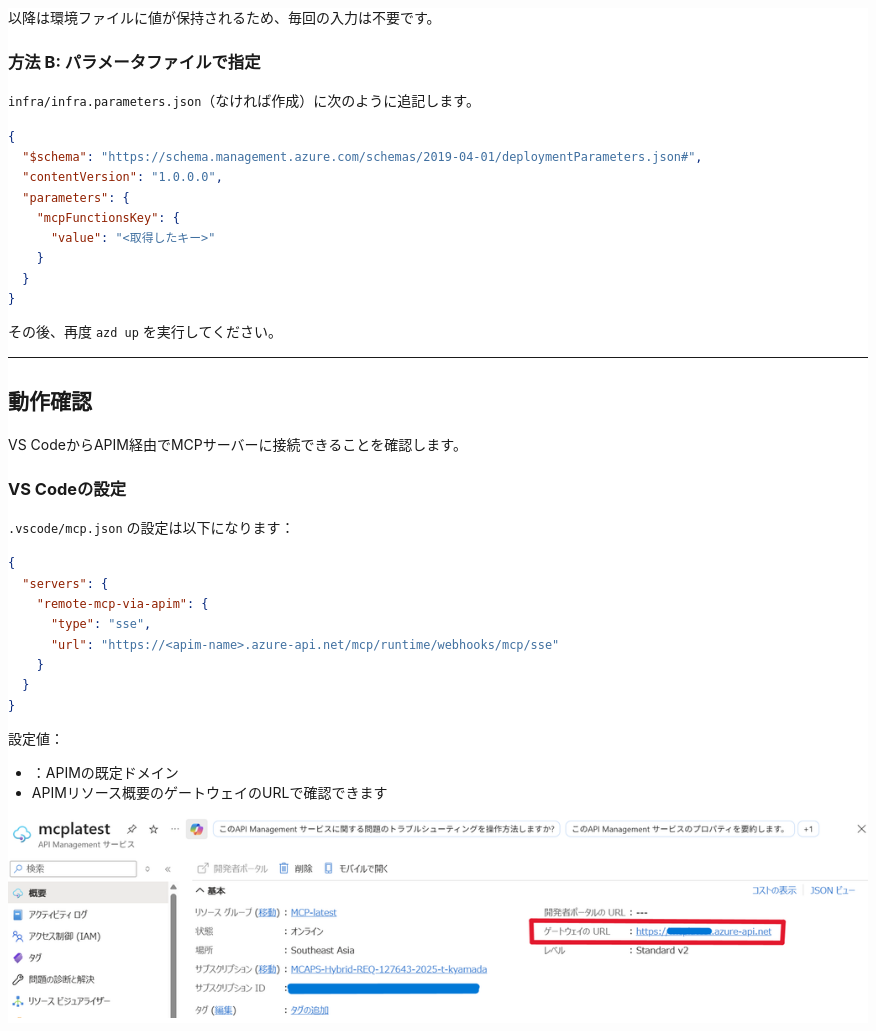 以降は環境ファイルに値が保持されるため、毎回の入力は不要です。

### 方法 B: パラメータファイルで指定

`infra/infra.parameters.json`（なければ作成）に次のように追記します。

```json
{
  "$schema": "https://schema.management.azure.com/schemas/2019-04-01/deploymentParameters.json#",
  "contentVersion": "1.0.0.0",
  "parameters": {
    "mcpFunctionsKey": {
      "value": "<取得したキー>"
    }
  }
}
```

その後、再度 `azd up` を実行してください。


---

## 動作確認

VS CodeからAPIM経由でMCPサーバーに接続できることを確認します。

### VS Codeの設定

`.vscode/mcp.json` の設定は以下になります：

```json
{
  "servers": {
    "remote-mcp-via-apim": {
      "type": "sse",
      "url": "https://<apim-name>.azure-api.net/mcp/runtime/webhooks/mcp/sse"
    }
  }
}
```

設定値：

- <apim-name>：APIMの既定ドメイン
- APIMリソース概要のゲートウェイのURLで確認できます

![apimのurl確認](images/url.png)
